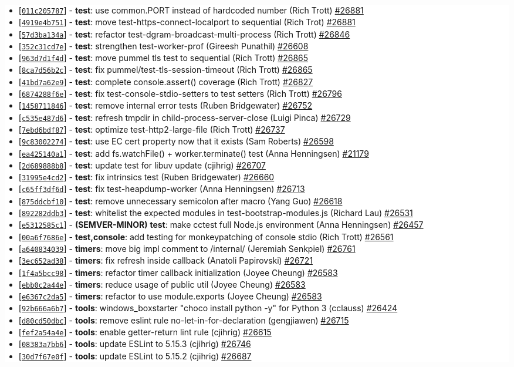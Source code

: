 - [[`011c205787`](https://github.com/nodejs/node/commit/011c205787)] - **test**: use common.PORT instead of hardcoded number (Rich Trott) [#26881](https://github.com/nodejs/node/pull/26881)
- [[`4919e4b751`](https://github.com/nodejs/node/commit/4919e4b751)] - **test**: move test-https-connect-localport to sequential (Rich Trot) [#26881](https://github.com/nodejs/node/pull/26881)
- [[`57d3ba134a`](https://github.com/nodejs/node/commit/57d3ba134a)] - **test**: refactor test-dgram-broadcast-multi-process (Rich Trott) [#26846](https://github.com/nodejs/node/pull/26846)
- [[`352c31cd7e`](https://github.com/nodejs/node/commit/352c31cd7e)] - **test**: strengthen test-worker-prof (Gireesh Punathil) [#26608](https://github.com/nodejs/node/pull/26608)
- [[`963d7d1f4d`](https://github.com/nodejs/node/commit/963d7d1f4d)] - **test**: move pummel tls test to sequential (Rich Trott) [#26865](https://github.com/nodejs/node/pull/26865)
- [[`8ca7d56b2c`](https://github.com/nodejs/node/commit/8ca7d56b2c)] - **test**: fix pummel/test-tls-session-timeout (Rich Trott) [#26865](https://github.com/nodejs/node/pull/26865)
- [[`41bd7a62e9`](https://github.com/nodejs/node/commit/41bd7a62e9)] - **test**: complete console.assert() coverage (Rich Trott) [#26827](https://github.com/nodejs/node/pull/26827)
- [[`6874288f6e`](https://github.com/nodejs/node/commit/6874288f6e)] - **test**: fix test-console-stdio-setters to test setters (Rich Trott) [#26796](https://github.com/nodejs/node/pull/26796)
- [[`1458711846`](https://github.com/nodejs/node/commit/1458711846)] - **test**: remove internal error tests (Ruben Bridgewater) [#26752](https://github.com/nodejs/node/pull/26752)
- [[`c535e487d6`](https://github.com/nodejs/node/commit/c535e487d6)] - **test**: refresh tmpdir in child-process-server-close (Luigi Pinca) [#26729](https://github.com/nodejs/node/pull/26729)
- [[`7ebd6bdf87`](https://github.com/nodejs/node/commit/7ebd6bdf87)] - **test**: optimize test-http2-large-file (Rich Trott) [#26737](https://github.com/nodejs/node/pull/26737)
- [[`9c83002274`](https://github.com/nodejs/node/commit/9c83002274)] - **test**: use EC cert property now that it exists (Sam Roberts) [#26598](https://github.com/nodejs/node/pull/26598)
- [[`ea425140a1`](https://github.com/nodejs/node/commit/ea425140a1)] - **test**: add fs.watchFile() + worker.terminate() test (Anna Henningsen) [#21179](https://github.com/nodejs/node/pull/21179)
- [[`2d689888b8`](https://github.com/nodejs/node/commit/2d689888b8)] - **test**: update test for libuv update (cjihrig) [#26707](https://github.com/nodejs/node/pull/26707)
- [[`31995e4cd2`](https://github.com/nodejs/node/commit/31995e4cd2)] - **test**: fix intrinsics test (Ruben Bridgewater) [#26660](https://github.com/nodejs/node/pull/26660)
- [[`c65ff3df6d`](https://github.com/nodejs/node/commit/c65ff3df6d)] - **test**: fix test-heapdump-worker (Anna Henningsen) [#26713](https://github.com/nodejs/node/pull/26713)
- [[`875ddcbf10`](https://github.com/nodejs/node/commit/875ddcbf10)] - **test**: remove unnecessary semicolon after macro (Yang Guo) [#26618](https://github.com/nodejs/node/pull/26618)
- [[`892282ddb3`](https://github.com/nodejs/node/commit/892282ddb3)] - **test**: whitelist the expected modules in test-bootstrap-modules.js (Richard Lau) [#26531](https://github.com/nodejs/node/pull/26531)
- [[`e5312585c1`](https://github.com/nodejs/node/commit/e5312585c1)] - **(SEMVER-MINOR)** **test**: make cctest full Node.js environment (Anna Henningsen) [#26457](https://github.com/nodejs/node/pull/26457)
- [[`00a6f7686e`](https://github.com/nodejs/node/commit/00a6f7686e)] - **test,console**: add testing for monkeypatching of console stdio (Rich Trott) [#26561](https://github.com/nodejs/node/pull/26561)
- [[`a640834039`](https://github.com/nodejs/node/commit/a640834039)] - **timers**: move big impl comment to /internal/ (Jeremiah Senkpiel) [#26761](https://github.com/odejs/node/pull/26761)
- [[`3ec652ad38`](https://github.com/nodejs/node/commit/3ec652ad38)] - **timers**: fix refresh inside callback (Anatoli Papirovski) [#26721](https://github.com/nodejs/node/pull/26721)
- [[`1f4a5bcc98`](https://github.com/nodejs/node/commit/1f4a5bcc98)] - **timers**: refactor timer callback initialization (Joyee Cheung) [#26583](https://github.com/nodejs/node/pull/26583)
- [[`ebb0c2a44e`](https://github.com/nodejs/node/commit/ebb0c2a44e)] - **timers**: reduce usage of public util (Joyee Cheung) [#26583](https://github.com/nodejs/node/pull/26583)
- [[`e6367c2da5`](https://github.com/nodejs/node/commit/e6367c2da5)] - **timers**: refactor to use module.exports (Joyee Cheung) [#26583](https://github.com/nodejs/node/pull/26583)
- [[`92b666a6b7`](https://github.com/nodejs/node/commit/92b666a6b7)] - **tools**: windows_boxstarter "choco install python -y" for Python 3 (cclauss) [#26424](https://github.com/nodejs/node/pull/26424)
- [[`d80cd50dbc`](https://github.com/nodejs/node/commit/d80cd50dbc)] - **tools**: remove eslint rule no-let-in-for-declaration (gengjiawen) [#26715](https://github.com/nodejs/node/pull/26715)
- [[`fef2a54a4e`](https://github.com/nodejs/node/commit/fef2a54a4e)] - **tools**: enable getter-return lint rule (cjihrig) [#26615](https://github.com/nodejs/node/pull/26615)
- [[`08383a7bb6`](https://github.com/nodejs/node/commit/08383a7bb6)] - **tools**: update ESLint to 5.15.3 (cjihrig) [#26746](https://github.com/nodejs/node/pull/26746)
- [[`30d7f67e0f`](https://github.com/nodejs/node/commit/30d7f67e0f)] - **tools**: update ESLint to 5.15.2 (cjihrig) [#26687](https://github.com/nodejs/node/pull/26687)